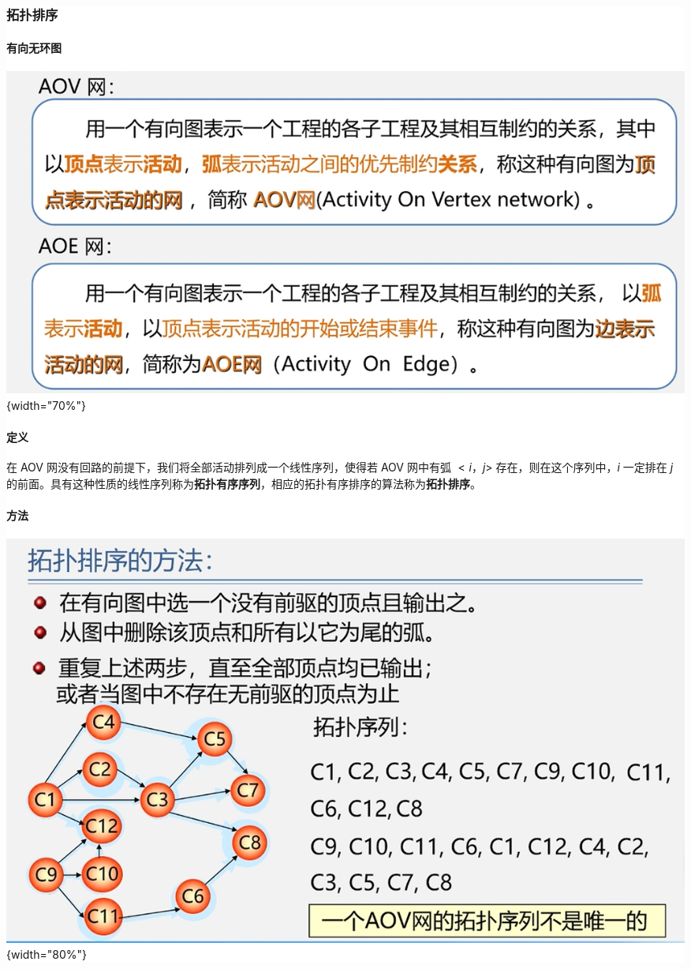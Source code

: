 ### 拓扑排序

#### 有向无环图

![](./images/07/pin-06-22_4.png){width="70%"}

#### 定义

在 AOV 网没有回路的前提下，我们将全部活动排列成一个线性序列，使得若 AOV 网中有弧 $<i，j>$ 存在，则在这个序列中，$i$ 一定排在 $j$ 的前面。具有这种性质的线性序列称为**拓扑有序序列**，相应的拓扑有序排序的算法称为**拓扑排序**。

#### 方法

![](./images/07/pin-06-22_5.png){width="80%"}
